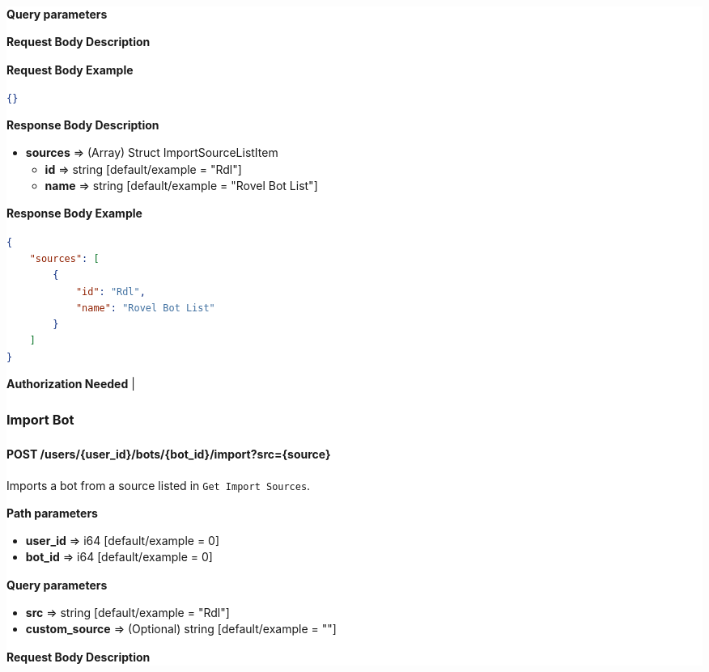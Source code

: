 **Query parameters**




**Request Body Description**




**Request Body Example**

```json
{}
```

**Response Body Description**

- **sources** => (Array) Struct ImportSourceListItem 
	- **id** => string [default/example = "Rdl"]
	- **name** => string [default/example = "Rovel Bot List"]






**Response Body Example**

```json
{
    "sources": [
        {
            "id": "Rdl",
            "name": "Rovel Bot List"
        }
    ]
}
```
**Authorization Needed** | 


### Import Bot
#### POST /users/{user_id}/bots/{bot_id}/import?src={source}


Imports a bot from a source listed in ``Get Import Sources``.


**Path parameters**

- **user_id** => i64 [default/example = 0]
- **bot_id** => i64 [default/example = 0]



**Query parameters**

- **src** => string [default/example = "Rdl"]
- **custom_source** => (Optional) string [default/example = ""]



**Request Body Description**
